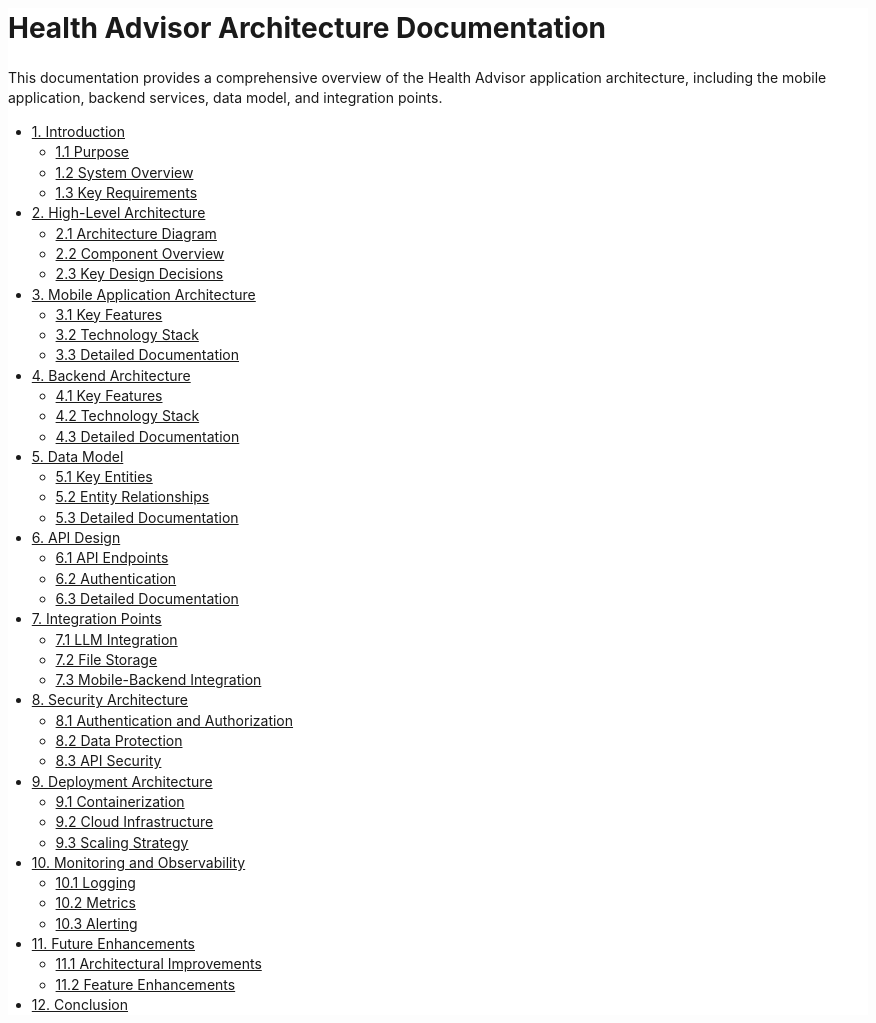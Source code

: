 # Health Advisor Architecture Documentation

This documentation provides a comprehensive overview of the Health Advisor application architecture, including the mobile application, backend services, data model, and integration points.


- [1. Introduction](#1-introduction)
  * [1.1 Purpose](#11-purpose)
  * [1.2 System Overview](#12-system-overview)
  * [1.3 Key Requirements](#13-key-requirements)
- [2. High-Level Architecture](#2-high-level-architecture)
  * [2.1 Architecture Diagram](#21-architecture-diagram)
  * [2.2 Component Overview](#22-component-overview)
  * [2.3 Key Design Decisions](#23-key-design-decisions)
- [3. Mobile Application Architecture](#3-mobile-application-architecture)
  * [3.1 Key Features](#31-key-features)
  * [3.2 Technology Stack](#32-technology-stack)
  * [3.3 Detailed Documentation](#33-detailed-documentation)
- [4. Backend Architecture](#4-backend-architecture)
  * [4.1 Key Features](#41-key-features)
  * [4.2 Technology Stack](#42-technology-stack)
  * [4.3 Detailed Documentation](#43-detailed-documentation)
- [5. Data Model](#5-data-model)
  * [5.1 Key Entities](#51-key-entities)
  * [5.2 Entity Relationships](#52-entity-relationships)
  * [5.3 Detailed Documentation](#53-detailed-documentation)
- [6. API Design](#6-api-design)
  * [6.1 API Endpoints](#61-api-endpoints)
  * [6.2 Authentication](#62-authentication)
  * [6.3 Detailed Documentation](#63-detailed-documentation)
- [7. Integration Points](#7-integration-points)
  * [7.1 LLM Integration](#71-llm-integration)
  * [7.2 File Storage](#72-file-storage)
  * [7.3 Mobile-Backend Integration](#73-mobile-backend-integration)
- [8. Security Architecture](#8-security-architecture)
  * [8.1 Authentication and Authorization](#81-authentication-and-authorization)
  * [8.2 Data Protection](#82-data-protection)
  * [8.3 API Security](#83-api-security)
- [9. Deployment Architecture](#9-deployment-architecture)
  * [9.1 Containerization](#91-containerization)
  * [9.2 Cloud Infrastructure](#92-cloud-infrastructure)
  * [9.3 Scaling Strategy](#93-scaling-strategy)
- [10. Monitoring and Observability](#10-monitoring-and-observability)
  * [10.1 Logging](#101-logging)
  * [10.2 Metrics](#102-metrics)
  * [10.3 Alerting](#103-alerting)
- [11. Future Enhancements](#11-future-enhancements)
  * [11.1 Architectural Improvements](#111-architectural-improvements)
  * [11.2 Feature Enhancements](#112-feature-enhancements)
- [12. Conclusion](#12-conclusion)
